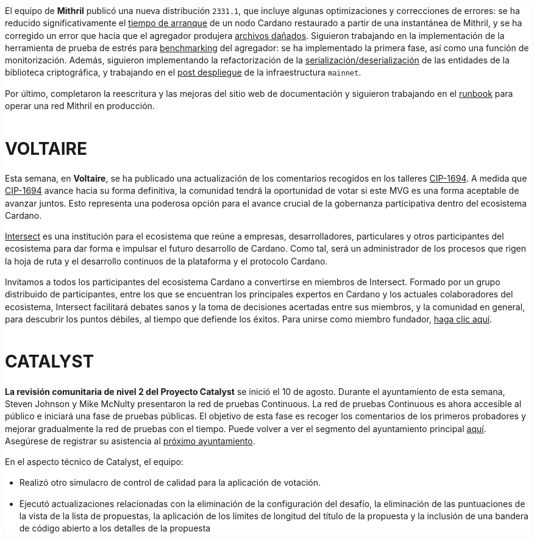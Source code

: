 El equipo de **Mithril** publicó una nueva distribución `2331.1`, que incluye algunas optimizaciones y correcciones de errores: se ha reducido significativamente el [tiempo de arranque](https://github.com/input-output-hk/mithril/issues/1131) de un nodo Cardano restaurado a partir de una instantánea de Mithril, y se ha corregido un error que hacía que el agregador produjera [archivos dañados](https://github.com/input-output-hk/mithril/issues/1137). Siguieron trabajando en la implementación de la herramienta de prueba de estrés para [benchmarking](https://github.com/input-output-hk/mithril/issues/991) del agregador: se ha implementado la primera fase, así como una función de monitorización. Además, siguieron implementando la refactorización de la [serialización/deserialización](https://github.com/input-output-hk/mithril/issues/668) de las entidades de la biblioteca criptográfica, y trabajando en el [post despliegue](https://github.com/input-output-hk/mithril/issues/1091) de la infraestructura `mainnet`.

Por último, completaron la reescritura y las mejoras del sitio web de documentación y siguieron trabajando en el [runbook](https://github.com/input-output-hk/mithril/pull/1086) para operar una red Mithril en producción.

# VOLTAIRE

Esta semana, en **Voltaire**, se ha publicado una actualización de los comentarios recogidos en los talleres [CIP-1694](https://github.com/cardano-foundation/CIPs/pull/380). A medida que [CIP-1694](https://github.com/cardano-foundation/CIPs/pull/380) avance hacia su forma definitiva, la comunidad tendrá la oportunidad de votar si este MVG es una forma aceptable de avanzar juntos. Esto representa una poderosa opción para el avance crucial de la gobernanza participativa dentro del ecosistema Cardano.

[Intersect](https://intersectmbo.org/) es una institución para el ecosistema que reúne a empresas, desarrolladores, particulares y otros participantes del ecosistema para dar forma e impulsar el futuro desarrollo de Cardano. Como tal, será un administrador de los procesos que rigen la hoja de ruta y el desarrollo continuos de la plataforma y el protocolo Cardano.

Invitamos a todos los participantes del ecosistema Cardano a convertirse en miembros de Intersect. Formado por un grupo distribuido de participantes, entre los que se encuentran los principales expertos en Cardano y los actuales colaboradores del ecosistema, Intersect facilitará debates sanos y la toma de decisiones acertadas entre sus miembros, y la comunidad en general, para descubrir los puntos débiles, al tiempo que defiende los éxitos. Para unirse como miembro fundador, [haga clic aquí](http://intersectmbo.org/).

# CATALYST

**La revisión comunitaria de nivel 2 del Proyecto Catalyst** se inició el 10 de agosto. Durante el ayuntamiento de esta semana, Steven Johnson y Mike McNulty presentaron la red de pruebas Continuous. La red de pruebas Continuous es ahora accesible al público e iniciará una fase de pruebas públicas. El objetivo de esta fase es recoger los comentarios de los primeros probadores y mejorar gradualmente la red de pruebas con el tiempo. Puede volver a ver el segmento del ayuntamiento principal [aquí](https://www.youtube.com/watch?v=svZ0PmKG3Og). Asegúrese de registrar su asistencia al [próximo ayuntamiento](http://bit.ly/catalyst-townhall).

En el aspecto técnico de Catalyst, el equipo:

*   Realizó otro simulacro de control de calidad para la aplicación de votación.
    
*   Ejecutó actualizaciones relacionadas con la eliminación de la configuración del desafío, la eliminación de las puntuaciones de la vista de la lista de propuestas, la aplicación de los límites de longitud del título de la propuesta y la inclusión de una bandera de código abierto a los detalles de la propuesta
    